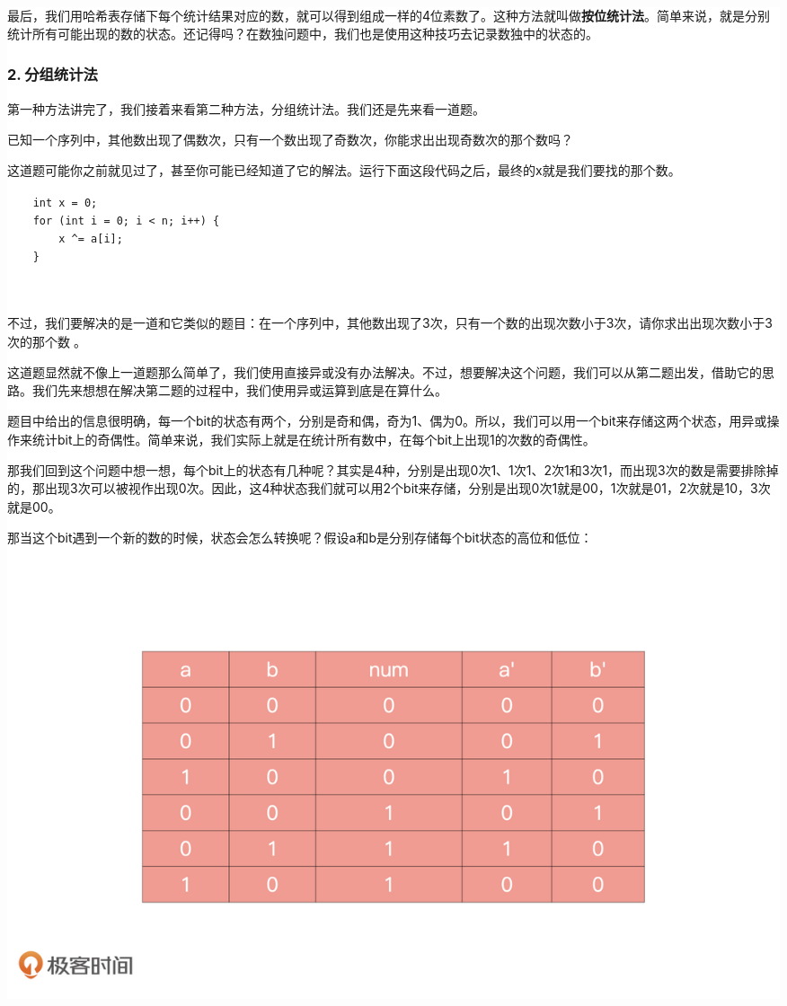 最后，我们用哈希表存储下每个统计结果对应的数，就可以得到组成一样的4位素数了。这种方法就叫做**按位统计法**。简单来说，就是分别统计所有可能出现的数的状态。还记得吗？在数独问题中，我们也是使用这种技巧去记录数独中的状态的。

### 2\. 分组统计法

第一种方法讲完了，我们接着来看第二种方法，分组统计法。我们还是先来看一道题。

已知一个序列中，其他数出现了偶数次，只有一个数出现了奇数次，你能求出出现奇数次的那个数吗？

这道题可能你之前就见过了，甚至你可能已经知道了它的解法。运行下面这段代码之后，最终的x就是我们要找的那个数。

```
    int x = 0;
    for (int i = 0; i < n; i++) {
        x ^= a[i];
    }
    
    

```

不过，我们要解决的是一道和它类似的题目：在一个序列中，其他数出现了3次，只有一个数的出现次数小于3次，请你求出出现次数小于3次的那个数 。

这道题显然就不像上一道题那么简单了，我们使用直接异或没有办法解决。不过，想要解决这个问题，我们可以从第二题出发，借助它的思路。我们先来想想在解决第二题的过程中，我们使用异或运算到底是在算什么。

题目中给出的信息很明确，每一个bit的状态有两个，分别是奇和偶，奇为1、偶为0。所以，我们可以用一个bit来存储这两个状态，用异或操作来统计bit上的奇偶性。简单来说，我们实际上就是在统计所有数中，在每个bit上出现1的次数的奇偶性。

那我们回到这个问题中想一想，每个bit上的状态有几种呢？其实是4种，分别是出现0次1、1次1、2次1和3次1，而出现3次的数是需要排除掉的，那出现3次可以被视作出现0次。因此，这4种状态我们就可以用2个bit来存储，分别是出现0次1就是00，1次就是01，2次就是10，3次就是00。

那当这个bit遇到一个新的数的时候，状态会怎么转换呢？假设a和b是分别存储每个bit状态的高位和低位：

![](./httpsstatic001geekbangorgresourceimage403d4032c488e3995fb76828265fb3ba423d.jpeg)
